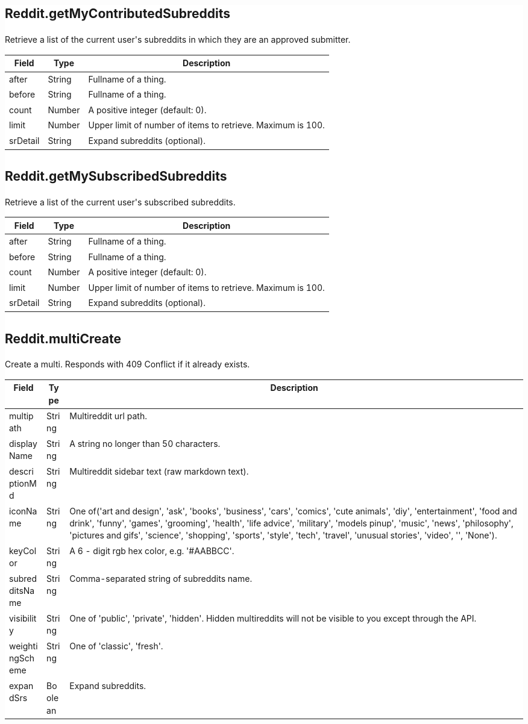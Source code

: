 ## Reddit.getMyContributedSubreddits
Retrieve a list of the current user's subreddits in which they are an approved submitter.

| Field   | Type  | Description
|---------|-------|----------
| after   | String| Fullname of a thing.
| before  | String| Fullname of a thing.
| count   | Number| A positive integer (default: 0).
| limit   | Number| Upper limit of number of items to retrieve. Maximum is 100.
| srDetail| String| Expand subreddits (optional).

## Reddit.getMySubscribedSubreddits
Retrieve a list of the current user's subscribed subreddits.

| Field   | Type  | Description
|---------|-------|----------
| after   | String| Fullname of a thing.
| before  | String| Fullname of a thing.
| count   | Number| A positive integer (default: 0).
| limit   | Number| Upper limit of number of items to retrieve. Maximum is 100.
| srDetail| String| Expand subreddits (optional).

## Reddit.multiCreate
Create a multi. Responds with 409 Conflict if it already exists.

| Field          | Type   | Description
|----------------|--------|----------
| multipath      | String | Multireddit url path.
| displayName    | String | A string no longer than 50 characters.
| descriptionMd  | String | Multireddit sidebar text (raw markdown text).
| iconName       | String | One of('art and design', 'ask', 'books', 'business', 'cars', 'comics', 'cute animals', 'diy', 'entertainment', 'food and drink', 'funny', 'games', 'grooming', 'health', 'life advice', 'military', 'models pinup', 'music', 'news', 'philosophy', 'pictures and gifs', 'science', 'shopping', 'sports', 'style', 'tech', 'travel', 'unusual stories', 'video', '', 'None').
| keyColor       | String | A 6 - digit rgb hex color, e.g. '#AABBCC'.
| subredditsName | String | Comma-separated string of subreddits name.
| visibility     | String | One of 'public', 'private', 'hidden'. Hidden multireddits will not be visible to you except through the API.
| weightingScheme| String | One of 'classic', 'fresh'.
| expandSrs      | Boolean| Expand subreddits.
